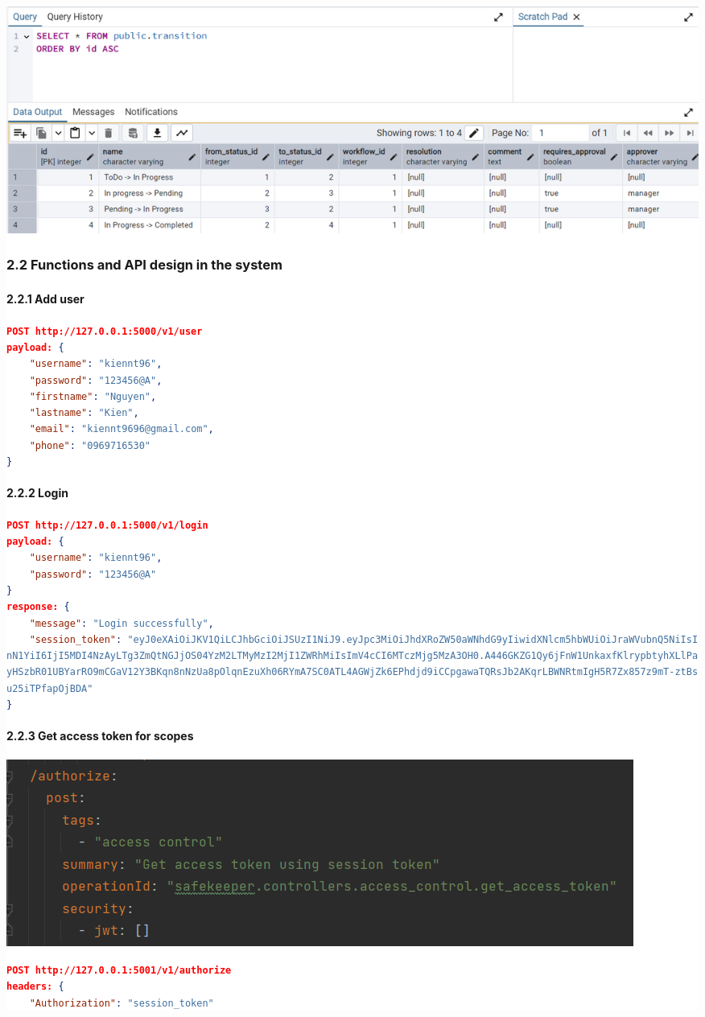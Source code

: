 ![img_3.png](img_3.png)

### 2.2 Functions and API design in the system
#### 2.2.1 Add user
```JSON
POST http://127.0.0.1:5000/v1/user
payload: {
    "username": "kiennt96",
    "password": "123456@A",
    "firstname": "Nguyen",
    "lastname": "Kien",
    "email": "kiennt9696@gmail.com",
    "phone": "0969716530"
}
```
#### 2.2.2 Login
```JSON
POST http://127.0.0.1:5000/v1/login
payload: {
    "username": "kiennt96",
    "password": "123456@A"
}
response: {
    "message": "Login successfully",
    "session_token": "eyJ0eXAiOiJKV1QiLCJhbGciOiJSUzI1NiJ9.eyJpc3MiOiJhdXRoZW50aWNhdG9yIiwidXNlcm5hbWUiOiJraWVubnQ5NiIsInN1YiI6IjI5MDI4NzAyLTg3ZmQtNGJjOS04YzM2LTMyMzI2MjI1ZWRhMiIsImV4cCI6MTczMjg5MzA3OH0.A446GKZG1Qy6jFnW1UnkaxfKlrypbtyhXLlPayHSzbR01UBYarRO9mCGaV12Y3BKqn8nNzUa8pOlqnEzuXh06RYmA7SC0ATL4AGWjZk6EPhdjd9iCCpgawaTQRsJb2AKqrLBWNRtmIgH5R7Zx857z9mT-ztBsu25iTPfapOjBDA"
}
```
#### 2.2.3 Get access token for scopes
![img.png](images/img.png)
```JSON
POST http://127.0.0.1:5001/v1/authorize
headers: {
    "Authorization": "session_token"
```